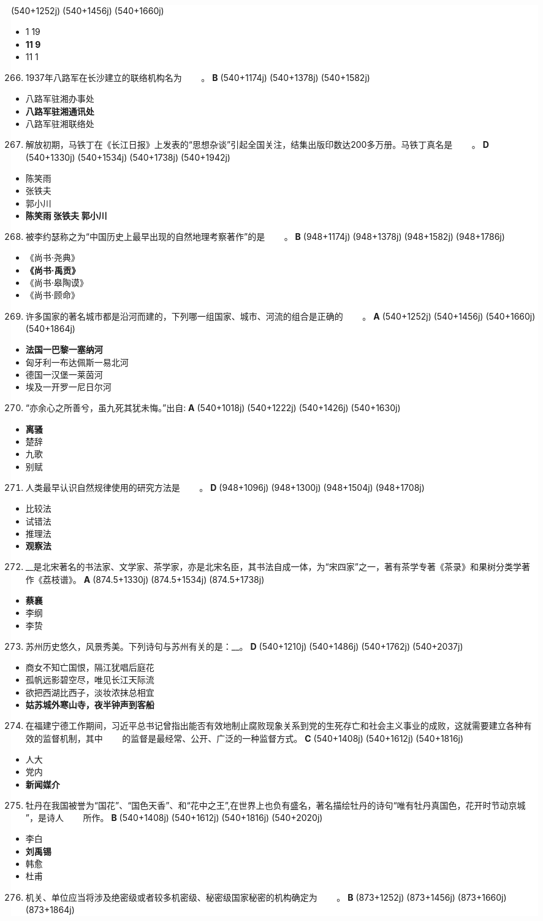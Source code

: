 (540+1252j) (540+1456j) (540+1660j)
+ 1 19
+ **11 9**
+ 11 1
266. 1937年八路军在长沙建立的联络机构名为        。  **B**
(540+1174j) (540+1378j) (540+1582j)
+ 八路军驻湘办事处
+ **八路军驻湘通讯处**
+ 八路军驻湘联络处
267. 解放初期，马铁丁在《长江日报》上发表的“思想杂谈”引起全国关注，结集出版印数达200多万册。马铁丁真名是        。 **D**
(540+1330j) (540+1534j) (540+1738j) (540+1942j)
+ 陈笑雨
+ 张铁夫
+ 郭小川
+ **陈笑雨 张铁夫 郭小川**
268. 被李约瑟称之为“中国历史上最早出现的自然地理考察著作”的是        。 **B**
(948+1174j) (948+1378j) (948+1582j) (948+1786j)
+ 《尚书·尧典》
+ **《尚书·禹贡》**
+ 《尚书·皋陶谟》
+ 《尚书·顾命》
269. 许多国家的著名城市都是沿河而建的，下列哪一组国家、城市、河流的组合是正确的        。 **A**
(540+1252j) (540+1456j) (540+1660j) (540+1864j)
+ **法国一巴黎一塞纳河**
+ 匈牙利一布达佩斯一易北河
+ 德国一汉堡一莱茵河
+ 埃及一开罗一尼日尔河
270. “亦余心之所善兮，虽九死其犹未悔。”出自: **A**
(540+1018j) (540+1222j) (540+1426j) (540+1630j)
+ **离骚**
+ 楚辞
+ 九歌
+ 别赋
271. 人类最早认识自然规律使用的研究方法是        。 **D**
(948+1096j) (948+1300j) (948+1504j) (948+1708j)
+ 比较法
+ 试错法
+ 推理法
+ **观察法**
272. __是北宋著名的书法家、文学家、茶学家，亦是北宋名臣，其书法自成一体，为“宋四家”之一，著有茶学专著《茶录》和果树分类学著作《荔枝谱》。 **A**
(874.5+1330j) (874.5+1534j) (874.5+1738j)
+ **蔡襄**
+ 李纲
+ 李贽
273. 苏州历史悠久，风景秀美。下列诗句与苏州有关的是：__。 **D**
(540+1210j) (540+1486j) (540+1762j) (540+2037j)
+ 商女不知亡国恨，隔江犹唱后庭花
+ 孤帆远影碧空尽，唯见长江天际流
+ 欲把西湖比西子，淡妆浓抹总相宜
+ **姑苏城外寒山寺，夜半钟声到客船**
274. 在福建宁德工作期间，习近平总书记曾指出能否有效地制止腐败现象关系到党的生死存亡和社会主义事业的成败，这就需要建立各种有效的监督机制，其中        的监督是最经常、公开、广泛的一种监督方式。 **C**
(540+1408j) (540+1612j) (540+1816j)
+ 人大
+ 党内
+ **新闻媒介**
275. 牡丹在我国被誉为“国花”、“国色天香”、和“花中之王”,在世界上也负有盛名，著名描绘牡丹的诗句“唯有牡丹真国色，花开时节动京城 ”，是诗人        所作。 **B**
(540+1408j) (540+1612j) (540+1816j) (540+2020j)
+ 李白
+ **刘禹锡**
+ 韩愈
+ 杜甫
276. 机关、单位应当将涉及绝密级或者较多机密级、秘密级国家秘密的机构确定为        。 **B**
(873+1252j) (873+1456j) (873+1660j) (873+1864j)